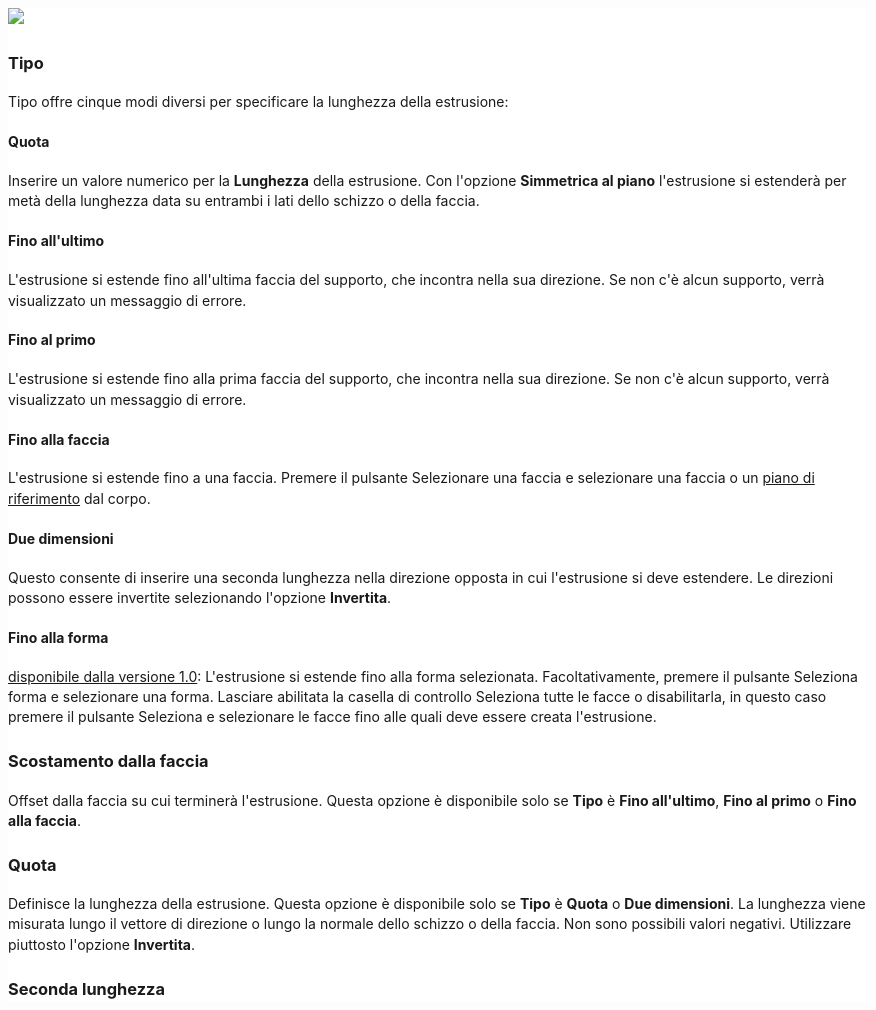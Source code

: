 ![](/images/PartDesign_Pad_Taskpanel.png)

### Tipo

Tipo offre cinque modi diversi per specificare la lunghezza della estrusione:

#### Quota

Inserire un valore numerico per la **Lunghezza** della estrusione. Con l'opzione **Simmetrica al piano** l'estrusione si estenderà per metà della lunghezza data su entrambi i lati dello schizzo o della faccia.

#### Fino all'ultimo

L'estrusione si estende fino all'ultima faccia del supporto, che incontra nella sua direzione. Se non c'è alcun supporto, verrà visualizzato un messaggio di errore.

#### Fino al primo

L'estrusione si estende fino alla prima faccia del supporto, che incontra nella sua direzione. Se non c'è alcun supporto, verrà visualizzato un messaggio di errore.

#### Fino alla faccia

L'estrusione si estende fino a una faccia. Premere il pulsante Selezionare una faccia e selezionare una faccia o un [piano di riferimento](/PartDesign_Plane/it "PartDesign Plane/it") dal corpo.

#### Due dimensioni

Questo consente di inserire una seconda lunghezza nella direzione opposta in cui l'estrusione si deve estendere. Le direzioni possono essere invertite selezionando l'opzione **Invertita**.

#### Fino alla forma

[disponibile dalla versione 1.0](/Release_notes_1.0/it "Release notes 1.0/it"): L'estrusione si estende fino alla forma selezionata. Facoltativamente, premere il pulsante Seleziona forma e selezionare una forma. Lasciare abilitata la casella di controllo Seleziona tutte le facce o disabilitarla, in questo caso premere il pulsante Seleziona e selezionare le facce fino alle quali deve essere creata l'estrusione.

### Scostamento dalla faccia

Offset dalla faccia su cui terminerà l'estrusione. Questa opzione è disponibile solo se **Tipo** è **Fino all'ultimo**, **Fino al primo** o **Fino alla faccia**.

### Quota

Definisce la lunghezza della estrusione. Questa opzione è disponibile solo se **Tipo** è **Quota** o **Due dimensioni**. La lunghezza viene misurata lungo il vettore di direzione o lungo la normale dello schizzo o della faccia. Non sono possibili valori negativi. Utilizzare piuttosto l'opzione **Invertita**.

### Seconda lunghezza
